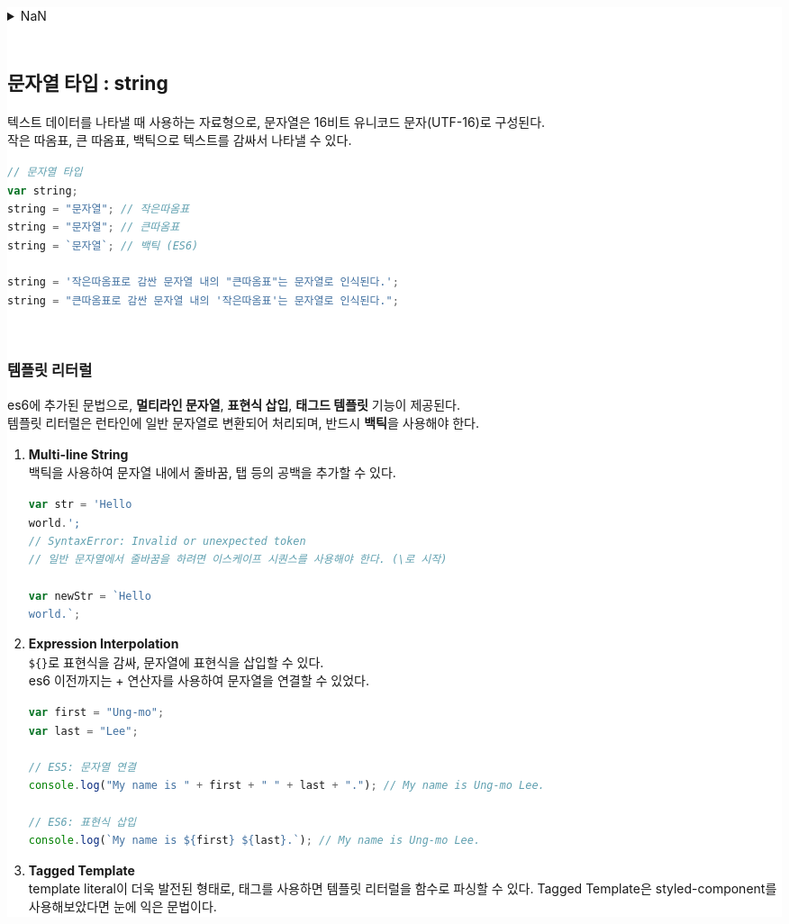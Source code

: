 <details><summary>NaN</summary></details>

<br/>

## 문자열 타입 : string

텍스트 데이터를 나타낼 때 사용하는 자료형으로, 문자열은 16비트 유니코드 문자(UTF-16)로 구성된다.  
작은 따옴표, 큰 따옴표, 백틱으로 텍스트를 감싸서 나타낼 수 있다.

```js
// 문자열 타입
var string;
string = "문자열"; // 작은따옴표
string = "문자열"; // 큰따옴표
string = `문자열`; // 백틱 (ES6)

string = '작은따옴표로 감싼 문자열 내의 "큰따옴표"는 문자열로 인식된다.';
string = "큰따옴표로 감싼 문자열 내의 '작은따옴표'는 문자열로 인식된다.";
```

<br/>

### 템플릿 리터럴

es6에 추가된 문법으로, **멀티라인 문자열**, **표현식 삽입**, **태그드 템플릿** 기능이 제공된다.  
템플릿 리터럴은 런타인에 일반 문자열로 변환되어 처리되며, 반드시 **백틱**을 사용해야 한다.

1.  **Multi-line String**  
    백틱을 사용하여 문자열 내에서 줄바꿈, 탭 등의 공백을 추가할 수 있다.

    ```js
    var str = 'Hello
    world.';
    // SyntaxError: Invalid or unexpected token
    // 일반 문자열에서 줄바꿈을 하려면 이스케이프 시퀀스를 사용해야 한다. (\로 시작)

    var newStr = `Hello
    world.`;
    ```

2.  **Expression Interpolation**  
    `${}`로 표현식을 감싸, 문자열에 표현식을 삽입할 수 있다.  
    es6 이전까지는 + 연산자를 사용하여 문자열을 연결할 수 있었다.

    ```js
    var first = "Ung-mo";
    var last = "Lee";

    // ES5: 문자열 연결
    console.log("My name is " + first + " " + last + "."); // My name is Ung-mo Lee.

    // ES6: 표현식 삽입
    console.log(`My name is ${first} ${last}.`); // My name is Ung-mo Lee.
    ```

3.  **Tagged Template**  
    template literal이 더욱 발전된 형태로, 태그를 사용하면 템플릿 리터럴을 함수로 파싱할 수 있다.
    Tagged Template은 styled-component를 사용해보았다면 눈에 익은 문법이다.
